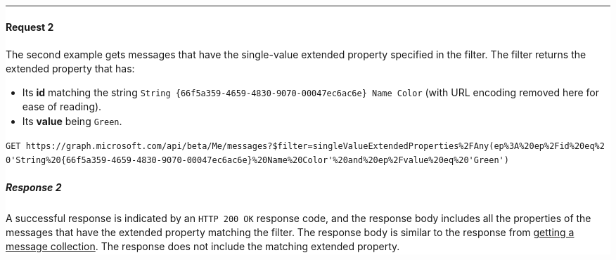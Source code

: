 ****

#### Request 2

The second example gets messages that have the single-value extended property specified in the filter. The filter 
returns the extended property that has:
- Its **id** matching the string `String {66f5a359-4659-4830-9070-00047ec6ac6e} Name Color`
(with URL encoding removed here for ease of reading).
- Its **value** being `Green`.


```http
GET https://graph.microsoft.com/api/beta/Me/messages?$filter=singleValueExtendedProperties%2FAny(ep%3A%20ep%2Fid%20eq%20'String%20{66f5a359-4659-4830-9070-00047ec6ac6e}%20Name%20Color'%20and%20ep%2Fvalue%20eq%20'Green')
```

##### Response 2

A successful response is indicated by an `HTTP 200 OK` response code, and the response body includes all 
the properties of the messages that have the extended property matching the filter. The response body is
similar to the response from [getting a message collection](../api/user_list_messages.md). The response does not 
include the matching extended property.





